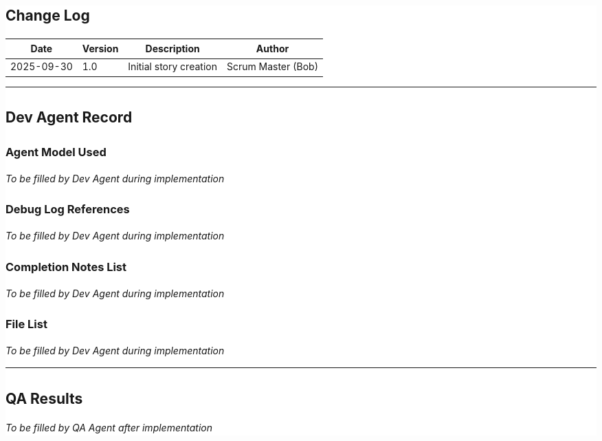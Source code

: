 
## Change Log

| Date       | Version | Description            | Author             |
| ---------- | ------- | ---------------------- | ------------------ |
| 2025-09-30 | 1.0     | Initial story creation | Scrum Master (Bob) |

---

## Dev Agent Record

### Agent Model Used

_To be filled by Dev Agent during implementation_

### Debug Log References

_To be filled by Dev Agent during implementation_

### Completion Notes List

_To be filled by Dev Agent during implementation_

### File List

_To be filled by Dev Agent during implementation_

---

## QA Results

_To be filled by QA Agent after implementation_
